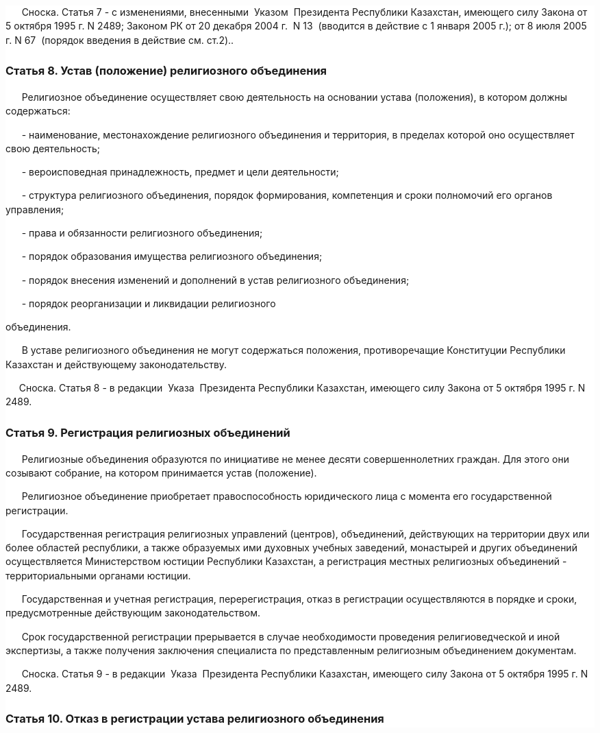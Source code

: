      Сноска. Статья 7 - с изменениями, внесенными   Указом   Президента Республики Казахстан, имеющего силу Закона от 5 октября 1995 г. N 2489; Законом РК от 20 декабря 2004 г.   N 13   (вводится в действие с 1 января 2005 г.); от 8 июля 2005 г.  N 67   (порядок введения в действие см. ст.2)..

### Статья 8. Устав (положение) религиозного объединения

      Религиозное объединение осуществляет свою деятельность на основании устава (положения), в котором должны содержаться:

      - наименование, местонахождение религиозного объединения и территория, в пределах которой оно осуществляет свою деятельность;

      - вероисповедная принадлежность, предмет и цели деятельности;

      - структура религиозного объединения, порядок формирования, компетенция и сроки полномочий его органов управления;

      - права и обязанности религиозного объединения;

      - порядок образования имущества религиозного объединения;

      - порядок внесения изменений и дополнений в устав религиозного объединения;

      - порядок реорганизации и ликвидации религиозного

объединения.

      В уставе религиозного объединения не могут содержаться положения, противоречащие Конституции Республики Казахстан и действующему законодательству.

     Сноска. Статья 8 - в редакции   Указа   Президента Республики Казахстан, имеющего силу Закона от 5 октября 1995 г. N 2489.

### Статья 9. Регистрация религиозных объединений

      Религиозные объединения образуются по инициативе не менее десяти совершеннолетних граждан. Для этого они созывают собрание, на котором принимается устав (положение).

      Религиозное объединение приобретает правоспособность юридического лица с момента его государственной регистрации.

      Государственная регистрация религиозных управлений (центров), объединений, действующих на территории двух или более областей республики, а также образуемых ими духовных учебных заведений, монастырей и других объединений осуществляется Министерством юстиции Республики Казахстан, а регистрация местных религиозных объединений - территориальными органами юстиции.

      Государственная и учетная регистрация, перерегистрация, отказ в регистрации осуществляются в порядке и сроки, предусмотренные действующим законодательством.

      Срок государственной регистрации прерывается в случае необходимости проведения религиоведческой и иной экспертизы, а также получения заключения специалиста по представленным религиозным объединением документам.

      Сноска. Статья 9 - в редакции   Указа   Президента Республики Казахстан, имеющего силу Закона от 5 октября 1995 г. N 2489.

### Статья 10. Отказ в регистрации устава религиозного объединения
